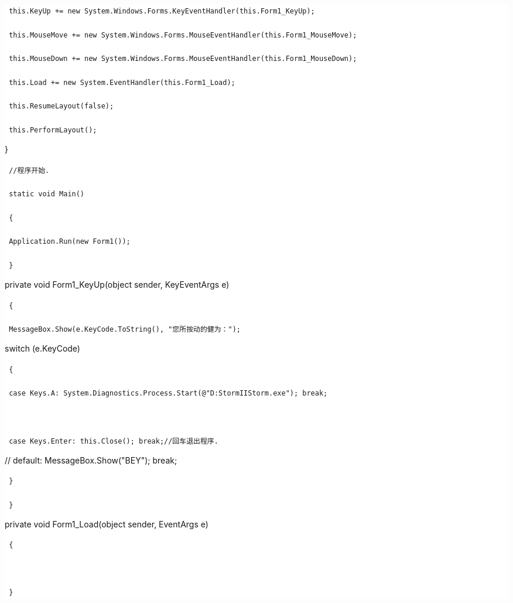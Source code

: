      this.KeyUp += new System.Windows.Forms.KeyEventHandler(this.Form1_KeyUp);  

     this.MouseMove += new System.Windows.Forms.MouseEventHandler(this.Form1_MouseMove);  

     this.MouseDown += new System.Windows.Forms.MouseEventHandler(this.Form1_MouseDown);  

     this.Load += new System.EventHandler(this.Form1_Load);  

     this.ResumeLayout(false);  

     this.PerformLayout();





}  

     //程序开始.  

     static void Main()  

     {  

     Application.Run(new Form1());  

     }





private void Form1_KeyUp(object sender, KeyEventArgs e)  

     {  

     MessageBox.Show(e.KeyCode.ToString(), "您所按动的健为：");





switch (e.KeyCode)  

     {  

     case Keys.A: System.Diagnostics.Process.Start(@"D:StormIIStorm.exe"); break;  

       

     case Keys.Enter: this.Close(); break;//回车退出程序.





// default: MessageBox.Show("BEY"); break;  

     }  

     }





private void Form1_Load(object sender, EventArgs e)  

     {  

       

     }

